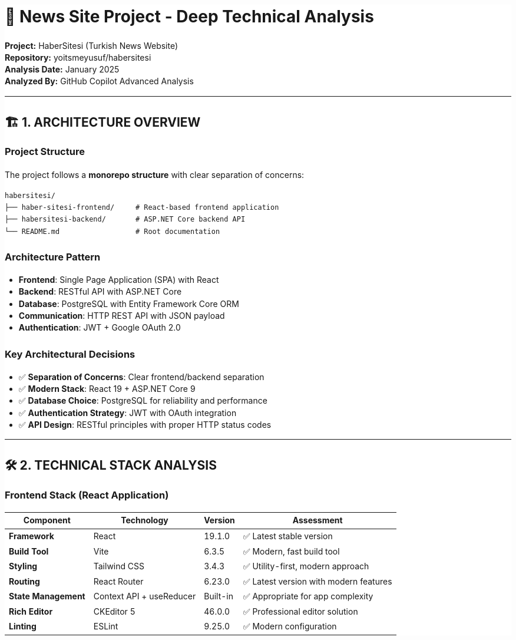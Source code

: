 # 📰 News Site Project - Deep Technical Analysis

**Project:** HaberSitesi (Turkish News Website)  
**Repository:** yoitsmeyusuf/habersitesi  
**Analysis Date:** January 2025  
**Analyzed By:** GitHub Copilot Advanced Analysis

---

## 🏗️ **1. ARCHITECTURE OVERVIEW**

### Project Structure
The project follows a **monorepo structure** with clear separation of concerns:

```
habersitesi/
├── haber-sitesi-frontend/     # React-based frontend application
├── habersitesi-backend/       # ASP.NET Core backend API
└── README.md                  # Root documentation
```

### Architecture Pattern
- **Frontend**: Single Page Application (SPA) with React
- **Backend**: RESTful API with ASP.NET Core
- **Database**: PostgreSQL with Entity Framework Core ORM
- **Communication**: HTTP REST API with JSON payload
- **Authentication**: JWT + Google OAuth 2.0

### Key Architectural Decisions
- ✅ **Separation of Concerns**: Clear frontend/backend separation
- ✅ **Modern Stack**: React 19 + ASP.NET Core 9
- ✅ **Database Choice**: PostgreSQL for reliability and performance
- ✅ **Authentication Strategy**: JWT with OAuth integration
- ✅ **API Design**: RESTful principles with proper HTTP status codes

---

## 🛠️ **2. TECHNICAL STACK ANALYSIS**

### Frontend Stack (React Application)
| Component | Technology | Version | Assessment |
|-----------|------------|---------|------------|
| **Framework** | React | 19.1.0 | ✅ Latest stable version |
| **Build Tool** | Vite | 6.3.5 | ✅ Modern, fast build tool |
| **Styling** | Tailwind CSS | 3.4.3 | ✅ Utility-first, modern approach |
| **Routing** | React Router | 6.23.0 | ✅ Latest version with modern features |
| **State Management** | Context API + useReducer | Built-in | ✅ Appropriate for app complexity |
| **Rich Editor** | CKEditor 5 | 46.0.0 | ✅ Professional editor solution |
| **Linting** | ESLint | 9.25.0 | ✅ Modern configuration |

